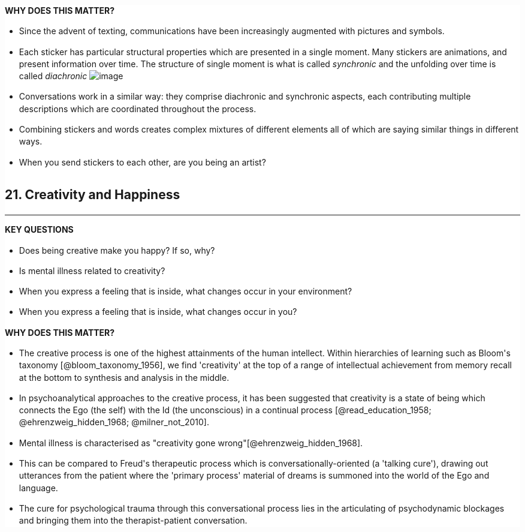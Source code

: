**WHY DOES THIS MATTER?**

-   Since the advent of texting, communications have been increasingly
    augmented with pictures and symbols.

-   Each sticker has particular structural properties which are
    presented in a single moment. Many stickers are animations, and
    present information over time. The structure of single moment is
    what is called *synchronic* and the unfolding over time is called
    *diachronic* ![image](wechat.jpg)

-   Conversations work in a similar way: they comprise diachronic and
    synchronic aspects, each contributing multiple descriptions which
    are coordinated throughout the process.

-   Combining stickers and words creates complex mixtures of different
    elements all of which are saying similar things in different ways.

-   When you send stickers to each other, are you being an artist?


## 21. Creativity and Happiness
------------------------

**KEY QUESTIONS**

-   Does being creative make you happy? If so, why?

-   Is mental illness related to creativity?

-   When you express a feeling that is inside, what changes occur in
    your environment?

-   When you express a feeling that is inside, what changes occur in
    you?

**WHY DOES THIS MATTER?**

-   The creative process is one of the highest attainments of the human
    intellect. Within hierarchies of learning such as Bloom's taxonomy
    [@bloom_taxonomy_1956], we find 'creativity' at the top of a range
    of intellectual achievement from memory recall at the bottom to
    synthesis and analysis in the middle.

-   In psychoanalytical approaches to the creative process, it has been
    suggested that creativity is a state of being which connects the Ego
    (the self) with the Id (the unconscious) in a continual process
    [@read_education_1958; @ehrenzweig_hidden_1968; @milner_not_2010].

-   Mental illness is characterised as "creativity gone
    wrong"[@ehrenzweig_hidden_1968].

-   This can be compared to Freud's therapeutic process which is
    conversationally-oriented (a 'talking cure'), drawing out utterances
    from the patient where the 'primary process' material of dreams is
    summoned into the world of the Ego and language.

-   The cure for psychological trauma through this conversational
    process lies in the articulating of psychodynamic blockages and
    bringing them into the therapist-patient conversation.
